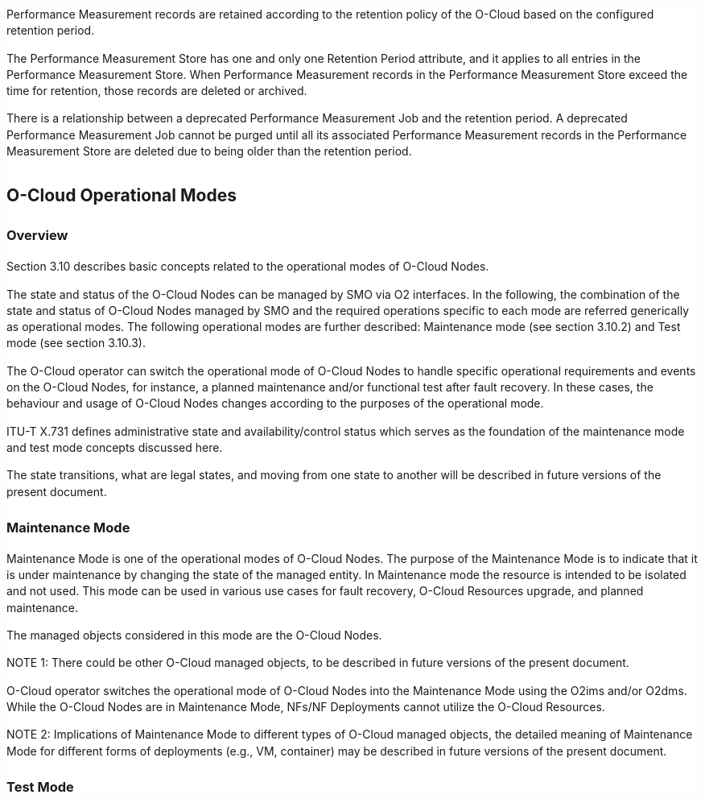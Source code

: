 Performance Measurement records are retained according to the retention policy of the O-Cloud based on the configured retention period.

The Performance Measurement Store has one and only one Retention Period attribute, and it applies to all entries in the Performance Measurement Store. When Performance Measurement records in the Performance Measurement Store exceed the time for retention, those records are deleted or archived.

There is a relationship between a deprecated Performance Measurement Job and the retention period. A deprecated Performance Measurement Job cannot be purged until all its associated Performance Measurement records in the Performance Measurement Store are deleted due to being older than the retention period.

## O-Cloud Operational Modes

### Overview

Section 3.10 describes basic concepts related to the operational modes of O-Cloud Nodes.

The state and status of the O-Cloud Nodes can be managed by SMO via O2 interfaces. In the following, the combination of the state and status of O-Cloud Nodes managed by SMO and the required operations specific to each mode are referred generically as operational modes. The following operational modes are further described: Maintenance mode (see section 3.10.2) and Test mode (see section 3.10.3).

The O-Cloud operator can switch the operational mode of O-Cloud Nodes to handle specific operational requirements and events on the O-Cloud Nodes, for instance, a planned maintenance and/or functional test after fault recovery. In these cases, the behaviour and usage of O-Cloud Nodes changes according to the purposes of the operational mode.

ITU-T X.731 defines administrative state and availability/control status which serves as the foundation of the maintenance mode and test mode concepts discussed here.

The state transitions, what are legal states, and moving from one state to another will be described in future versions of the present document.

### Maintenance Mode

Maintenance Mode is one of the operational modes of O-Cloud Nodes. The purpose of the Maintenance Mode is to indicate that it is under maintenance by changing the state of the managed entity. In Maintenance mode the resource is intended to be isolated and not used. This mode can be used in various use cases for fault recovery, O-Cloud Resources upgrade, and planned maintenance.

The managed objects considered in this mode are the O-Cloud Nodes.

NOTE 1: There could be other O-Cloud managed objects, to be described in future versions of the present document.

O-Cloud operator switches the operational mode of O-Cloud Nodes into the Maintenance Mode using the O2ims and/or O2dms. While the O-Cloud Nodes are in Maintenance Mode, NFs/NF Deployments cannot utilize the O-Cloud Resources.

NOTE 2: Implications of Maintenance Mode to different types of O-Cloud managed objects, the detailed meaning of Maintenance Mode for different forms of deployments (e.g., VM, container) may be described in future versions of the present document.

### Test Mode

